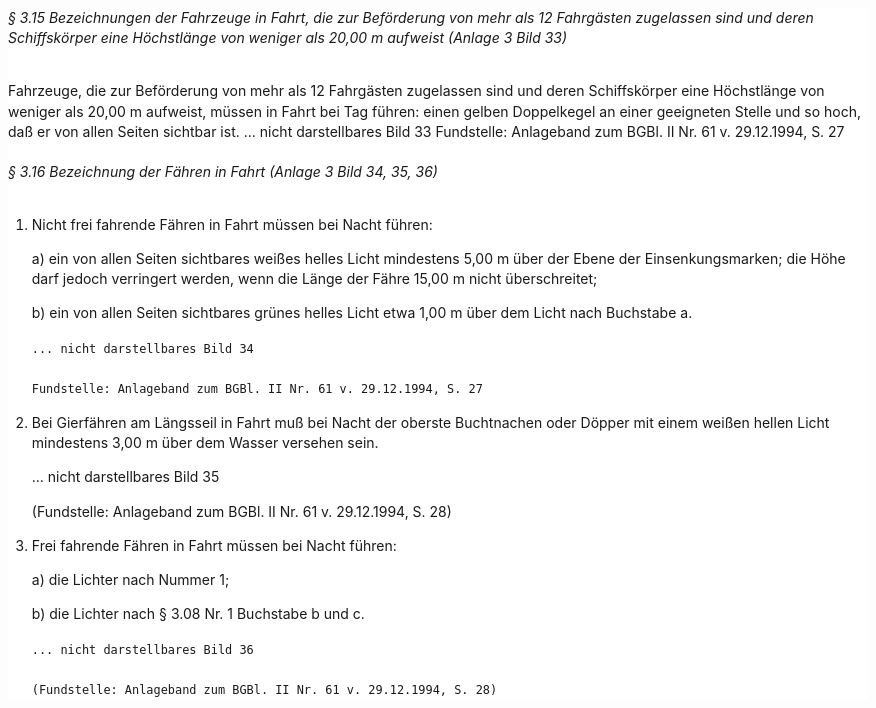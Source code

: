 



###### § 3.15 Bezeichnungen der Fahrzeuge in Fahrt, die zur Beförderung von mehr als 12 Fahrgästen zugelassen sind und deren Schiffskörper eine Höchstlänge von weniger als 20,00 m aufweist (Anlage 3 Bild 33)

Fahrzeuge, die zur Beförderung von mehr als 12 Fahrgästen zugelassen
sind und deren Schiffskörper eine Höchstlänge von weniger als 20,00 m
aufweist, müssen in Fahrt bei Tag führen:
einen gelben Doppelkegel an einer geeigneten Stelle und so hoch, daß
er von allen Seiten sichtbar ist.
... nicht darstellbares Bild 33
Fundstelle: Anlageband zum BGBl. II Nr. 61 v. 29.12.1994, S. 27


###### § 3.16 Bezeichnung der Fähren in Fahrt (Anlage 3 Bild 34, 35, 36)


1.  Nicht frei fahrende Fähren in Fahrt müssen bei Nacht führen:

    a)  ein von allen Seiten sichtbares weißes helles Licht mindestens 5,00 m
        über der Ebene der Einsenkungsmarken; die Höhe darf jedoch verringert
        werden, wenn die Länge der Fähre 15,00 m nicht überschreitet;


    b)  ein von allen Seiten sichtbares grünes helles Licht etwa 1,00 m über
        dem Licht nach Buchstabe a.

        ... nicht darstellbares Bild 34

        Fundstelle: Anlageband zum BGBl. II Nr. 61 v. 29.12.1994, S. 27





2.  Bei Gierfähren am Längsseil in Fahrt muß bei Nacht der oberste
    Buchtnachen oder Döpper mit einem weißen hellen Licht mindestens 3,00
    m über dem Wasser versehen sein.

    ... nicht darstellbares Bild 35

    (Fundstelle: Anlageband zum BGBl. II Nr. 61 v. 29.12.1994, S. 28)


3.  Frei fahrende Fähren in Fahrt müssen bei Nacht führen:

    a)  die Lichter nach Nummer 1;


    b)  die Lichter nach § 3.08 Nr. 1 Buchstabe b und c.

        ... nicht darstellbares Bild 36

        (Fundstelle: Anlageband zum BGBl. II Nr. 61 v. 29.12.1994, S. 28)






